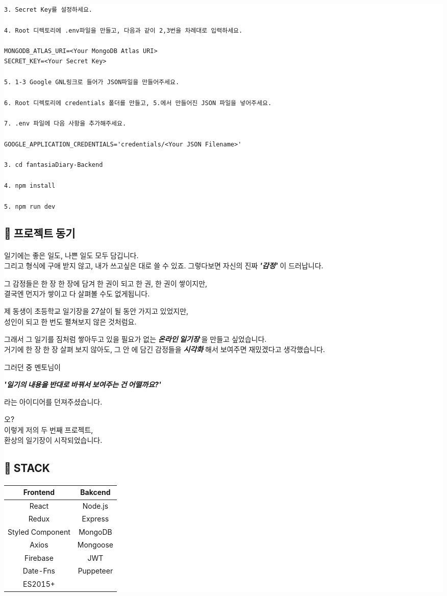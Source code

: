 ```
3. Secret Key를 설정하세요.

4. Root 디렉토리에 .env파일을 만들고, 다음과 같이 2,3번을 차례대로 입력하세요.

MONGODB_ATLAS_URI=<Your MongoDB Atlas URI>
SECRET_KEY=<Your Secret Key>

5. 1-3 Google GNL링크로 들어가 JSON파일을 만들어주세요.

6. Root 디렉토리에 credentials 폴더를 만들고, 5.에서 만들어진 JSON 파일을 넣어주세요.

7. .env 파일에 다음 사항을 추가해주세요.

GOOGLE_APPLICATION_CREDENTIALS='credentials/<Your JSON Filename>'

3. cd fantasiaDiary-Backend

4. npm install

5. npm run dev

```

## 👀 프로젝트 동기

일기에는 좋은 일도, 나쁜 일도 모두 담깁니다.  
그리고 형식에 구애 받지 않고, 내가 쓰고싶은 대로 쓸 수 있죠. 그렇다보면 자신의 진짜 ***'감정'*** 이 드러납니다.  

그 감정들은 한 장 한 장에 담겨 한 권이 되고 한 권, 한 권이 쌓이지만,  
결국엔 먼지가 쌓이고 다 살펴볼 수도 없게됩니다.

제 동생이 초등학교 일기장을 27살이 될 동안 가지고 있었지만,  
성인이 되고 한 번도 펼쳐보지 않은 것처럼요.  

그래서 그 일기를 짐처럼 쌓아두고 있을 필요가 없는 ***온라인 일기장*** 을 만들고 싶었습니다.  
거기에 한 장 한 장 살펴 보지 않아도, 그 안 에 담긴 감정들을 ***시각화*** 해서 보여주면 재밌겠다고 생각했습니다.  


그러던 중 멘토님이

***'일기의 내용을 반대로 바꿔서 보여주는 건 어떨까요?'***

라는 아이디어를 던져주셨습니다.

오?  
이렇게 저의 두 번째 프로젝트,  
환상의 일기장이 시작되었습니다.

## 🧩 STACK

| Frontend           | Bakcend           |
| :----------------: | :----------------: |
| React              | Node.js            |
| Redux              | Express            |
| Styled Component   | MongoDB            |
| Axios              | Mongoose           |
| Firebase           | JWT                |
| Date-Fns           | Puppeteer          |
| ES2015+            |                    |
